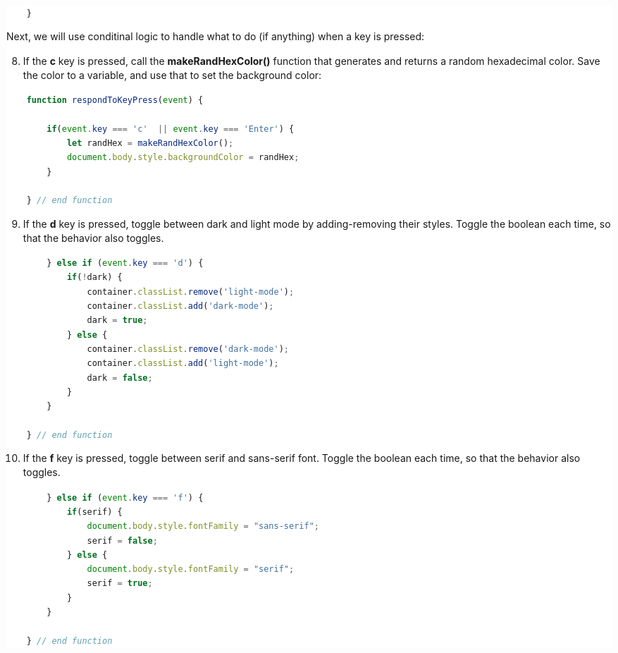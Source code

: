 ```js
    }
 ```

Next, we will use conditinal logic to handle what to do (if anything) when a key is pressed:

8. If the **c** key is pressed, call the **makeRandHexColor()** function that generates and returns a random hexadecimal color. Save the color to a variable, and use that to set the background color:

```js
    function respondToKeyPress(event) {

        if(event.key === 'c'  || event.key === 'Enter') {
            let randHex = makeRandHexColor();
            document.body.style.backgroundColor = randHex;
        }

    } // end function
```

9. If the **d** key is pressed, toggle between dark and light mode by adding-removing their styles. Toggle the boolean each time, so that the behavior also toggles.

```js
        } else if (event.key === 'd') {
            if(!dark) {
                container.classList.remove('light-mode');
                container.classList.add('dark-mode');
                dark = true;
            } else { 
                container.classList.remove('dark-mode');
                container.classList.add('light-mode');
                dark = false;
            }
        }

    } // end function
```

10. If the **f** key is pressed, toggle between serif and sans-serif font. Toggle the boolean each time, so that the behavior also toggles.

```js
        } else if (event.key === 'f') {
            if(serif) {
                document.body.style.fontFamily = "sans-serif";
                serif = false;
            } else {
                document.body.style.fontFamily = "serif";
                serif = true;
            }
        }

    } // end function
```
